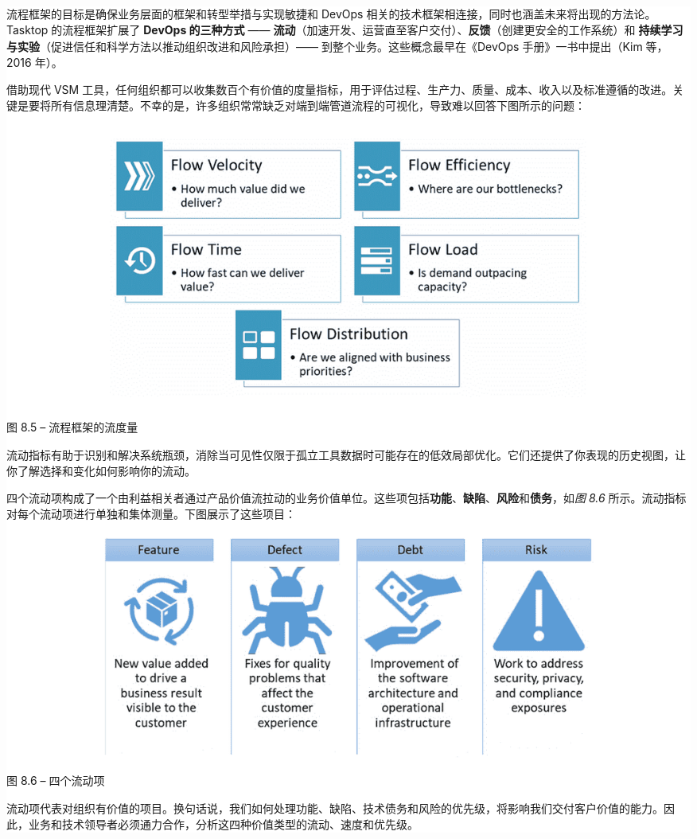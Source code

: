 流程框架的目标是确保业务层面的框架和转型举措与实现敏捷和 DevOps 相关的技术框架相连接，同时也涵盖未来将出现的方法论。Tasktop 的流程框架扩展了 **DevOps 的三种方式** —— **流动**（加速开发、运营直至客户交付）、**反馈**（创建更安全的工作系统）和 **持续学习与实验**（促进信任和科学方法以推动组织改进和风险承担）—— 到整个业务。这些概念最早在《DevOps 手册》一书中提出（Kim 等，2016 年）。

借助现代 VSM 工具，任何组织都可以收集数百个有价值的度量指标，用于评估过程、生产力、质量、成本、收入以及标准遵循的改进。关键是要将所有信息理清楚。不幸的是，许多组织常常缺乏对端到端管道流程的可视化，导致难以回答下图所示的问题：

![图 8.5 – 流程框架的流度量](img/B17087_Figure_8.5.jpg)

图 8.5 – 流程框架的流度量

流动指标有助于识别和解决系统瓶颈，消除当可见性仅限于孤立工具数据时可能存在的低效局部优化。它们还提供了你表现的历史视图，让你了解选择和变化如何影响你的流动。

四个流动项构成了一个由利益相关者通过产品价值流拉动的业务价值单位。这些项包括**功能**、**缺陷**、**风险**和**债务**，如*图 8.6* 所示。流动指标对每个流动项进行单独和集体测量。下图展示了这些项目：

![图 8.6 – 四个流动项](img/B17087_Figure_8.6.jpg)

图 8.6 – 四个流动项

流动项代表对组织有价值的项目。换句话说，我们如何处理功能、缺陷、技术债务和风险的优先级，将影响我们交付客户价值的能力。因此，业务和技术领导者必须通力合作，分析这四种价值类型的流动、速度和优先级。
